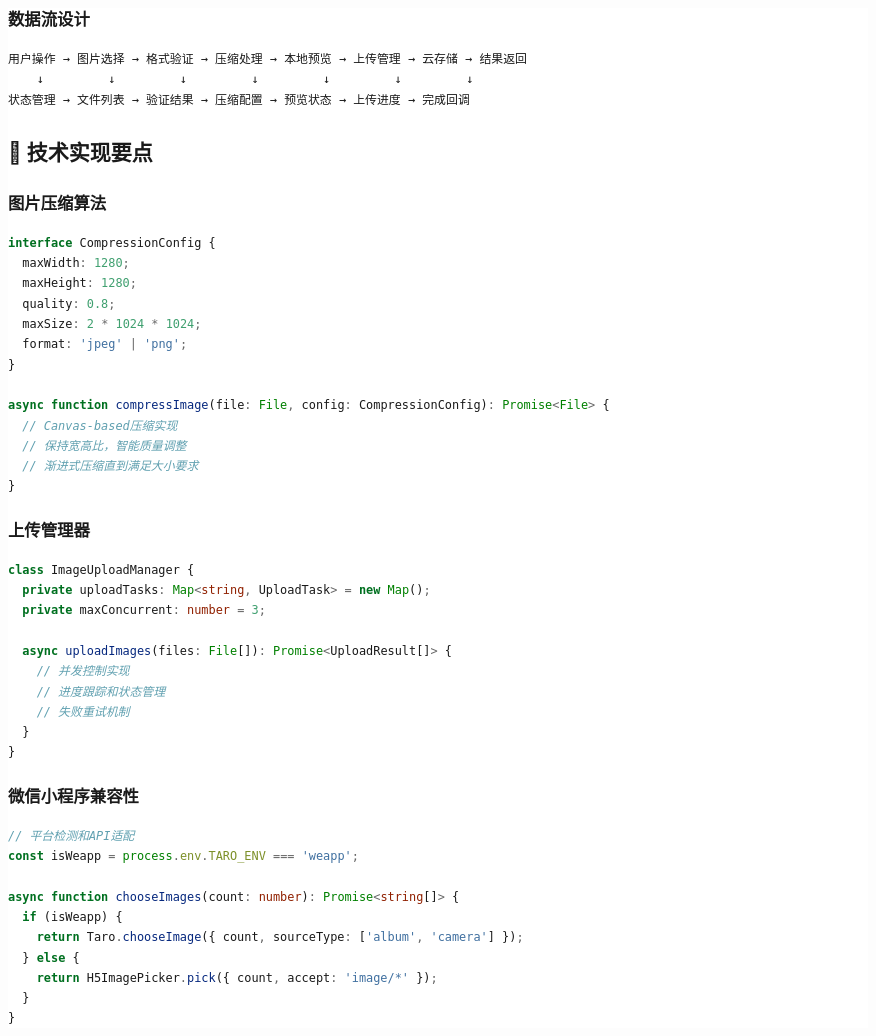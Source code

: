 ### 数据流设计
```
用户操作 → 图片选择 → 格式验证 → 压缩处理 → 本地预览 → 上传管理 → 云存储 → 结果返回
    ↓         ↓         ↓         ↓         ↓         ↓         ↓
状态管理 → 文件列表 → 验证结果 → 压缩配置 → 预览状态 → 上传进度 → 完成回调
```

## 🔧 技术实现要点

### 图片压缩算法
```typescript
interface CompressionConfig {
  maxWidth: 1280;
  maxHeight: 1280;
  quality: 0.8;
  maxSize: 2 * 1024 * 1024;
  format: 'jpeg' | 'png';
}

async function compressImage(file: File, config: CompressionConfig): Promise<File> {
  // Canvas-based压缩实现
  // 保持宽高比，智能质量调整
  // 渐进式压缩直到满足大小要求
}
```

### 上传管理器
```typescript
class ImageUploadManager {
  private uploadTasks: Map<string, UploadTask> = new Map();
  private maxConcurrent: number = 3;
  
  async uploadImages(files: File[]): Promise<UploadResult[]> {
    // 并发控制实现
    // 进度跟踪和状态管理
    // 失败重试机制
  }
}
```

### 微信小程序兼容性
```typescript
// 平台检测和API适配
const isWeapp = process.env.TARO_ENV === 'weapp';

async function chooseImages(count: number): Promise<string[]> {
  if (isWeapp) {
    return Taro.chooseImage({ count, sourceType: ['album', 'camera'] });
  } else {
    return H5ImagePicker.pick({ count, accept: 'image/*' });
  }
}
```
